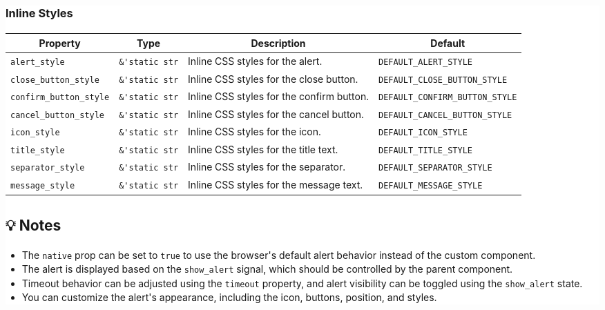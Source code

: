 ### Inline Styles

| Property               | Type           | Description                               | Default                        |
| ---------------------- | -------------- | ----------------------------------------- | ------------------------------ |
| `alert_style`          | `&'static str` | Inline CSS styles for the alert.          | `DEFAULT_ALERT_STYLE`          |
| `close_button_style`   | `&'static str` | Inline CSS styles for the close button.   | `DEFAULT_CLOSE_BUTTON_STYLE`   |
| `confirm_button_style` | `&'static str` | Inline CSS styles for the confirm button. | `DEFAULT_CONFIRM_BUTTON_STYLE` |
| `cancel_button_style`  | `&'static str` | Inline CSS styles for the cancel button.  | `DEFAULT_CANCEL_BUTTON_STYLE`  |
| `icon_style`           | `&'static str` | Inline CSS styles for the icon.           | `DEFAULT_ICON_STYLE`           |
| `title_style`          | `&'static str` | Inline CSS styles for the title text.     | `DEFAULT_TITLE_STYLE`          |
| `separator_style`      | `&'static str` | Inline CSS styles for the separator.      | `DEFAULT_SEPARATOR_STYLE`      |
| `message_style`        | `&'static str` | Inline CSS styles for the message text.   | `DEFAULT_MESSAGE_STYLE`        |

## 💡 Notes

- The `native` prop can be set to `true` to use the browser's default alert behavior instead of the custom component.
- The alert is displayed based on the `show_alert` signal, which should be controlled by the parent component.
- Timeout behavior can be adjusted using the `timeout` property, and alert visibility can be toggled using the `show_alert` state.
- You can customize the alert's appearance, including the icon, buttons, position, and styles.

